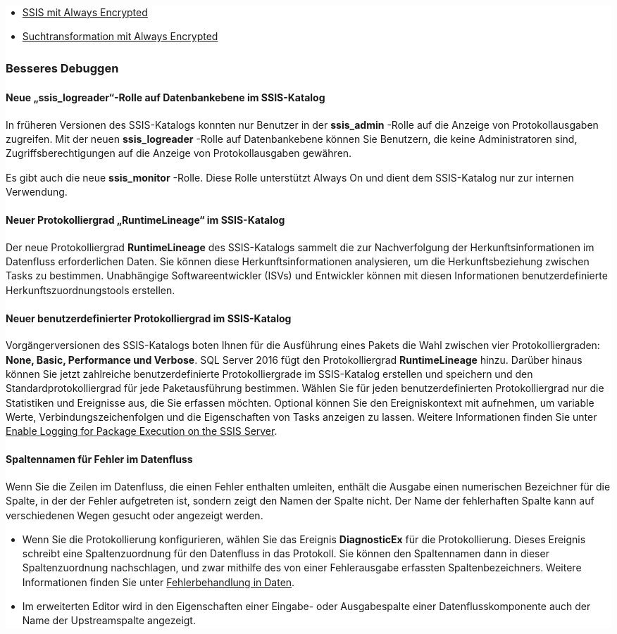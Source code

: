 -   [SSIS mit Always Encrypted](http://blogs.msdn.com/b/ssis/archive/2015/12/18/ssis-with-always.aspx)  
  
-   [Suchtransformation mit Always Encrypted](http://blogs.msdn.com/b/ssis/archive/2015/12/18/lookup-transformation-with-always-encrypted.aspx)  

### <a name="better-debugging"></a>Besseres Debuggen

####  <a name="LogReader"></a> Neue „ssis_logreader“-Rolle auf Datenbankebene im SSIS-Katalog  
 In früheren Versionen des SSIS-Katalogs konnten nur Benutzer in der **ssis_admin** -Rolle auf die Anzeige von Protokollausgaben zugreifen. Mit der neuen **ssis_logreader** -Rolle auf Datenbankebene können Sie Benutzern, die keine Administratoren sind, Zugriffsberechtigungen auf die Anzeige von Protokollausgaben gewähren.  
  
 Es gibt auch die neue **ssis_monitor** -Rolle. Diese Rolle unterstützt Always On und dient dem SSIS-Katalog nur zur internen Verwendung.  

####  <a name="RuntimeLineage"></a> Neuer Protokolliergrad „RuntimeLineage“ im SSIS-Katalog  
 Der neue Protokolliergrad **RuntimeLineage** des SSIS-Katalogs sammelt die zur Nachverfolgung der Herkunftsinformationen im Datenfluss erforderlichen Daten. Sie können diese Herkunftsinformationen analysieren, um die Herkunftsbeziehung zwischen Tasks zu bestimmen. Unabhängige Softwareentwickler (ISVs) und Entwickler können mit diesen Informationen benutzerdefinierte Herkunftszuordnungstools erstellen. 

####  <a name="CustomLogging"></a> Neuer benutzerdefinierter Protokolliergrad im SSIS-Katalog  
 Vorgängerversionen des SSIS-Katalogs boten Ihnen für die Ausführung eines Pakets die Wahl zwischen vier Protokolliergraden: **None, Basic, Performance und Verbose**. SQL Server 2016 fügt den Protokolliergrad **RuntimeLineage** hinzu. Darüber hinaus können Sie jetzt zahlreiche benutzerdefinierte Protokolliergrade im SSIS-Katalog erstellen und speichern und den Standardprotokolliergrad für jede Paketausführung bestimmen. Wählen Sie für jeden benutzerdefinierten Protokolliergrad nur die Statistiken und Ereignisse aus, die Sie erfassen möchten. Optional können Sie den Ereigniskontext mit aufnehmen, um variable Werte, Verbindungszeichenfolgen und die Eigenschaften von Tasks anzeigen zu lassen. Weitere Informationen finden Sie unter [Enable Logging for Package Execution on the SSIS Server](../integration-services/performance/integration-services-ssis-logging.md#server_logging). 

####  <a name="ErrorColumn"></a> Spaltennamen für Fehler im Datenfluss  
 Wenn Sie die Zeilen im Datenfluss, die einen Fehler enthalten umleiten, enthält die Ausgabe einen numerischen Bezeichner für die Spalte, in der der Fehler aufgetreten ist, sondern zeigt den Namen der Spalte nicht. Der Name der fehlerhaften Spalte kann auf verschiedenen Wegen gesucht oder angezeigt werden.  
  
-   Wenn Sie die Protokollierung konfigurieren, wählen Sie das Ereignis **DiagnosticEx** für die Protokollierung. Dieses Ereignis schreibt eine Spaltenzuordnung für den Datenfluss in das Protokoll. Sie können den Spaltennamen dann in dieser Spaltenzuordnung nachschlagen, und zwar mithilfe des von einer Fehlerausgabe erfassten Spaltenbezeichners. Weitere Informationen finden Sie unter [Fehlerbehandlung in Daten](../integration-services/data-flow/error-handling-in-data.md).  
  
-   Im erweiterten Editor wird in den Eigenschaften einer Eingabe- oder Ausgabespalte einer Datenflusskomponente auch der Name der Upstreamspalte angezeigt.  
  
